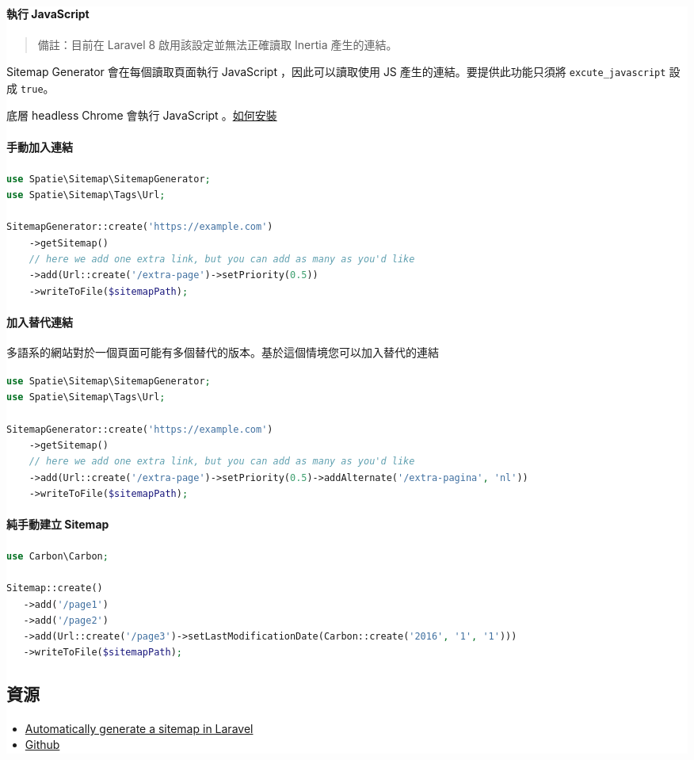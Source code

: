 #### 執行 JavaScript

> 備註：目前在 Laravel 8 啟用該設定並無法正確讀取 Inertia 產生的連結。

Sitemap Generator 會在每個讀取頁面執行 JavaScript ，因此可以讀取使用 JS 產生的連結。要提供此功能只須將 `excute_javascript` 設成 `true`。

底層 headless Chrome 會執行 JavaScript 。[如何安裝](https://github.com/spatie/browsershot#requirements)

#### 手動加入連結

```php
use Spatie\Sitemap\SitemapGenerator;
use Spatie\Sitemap\Tags\Url;

SitemapGenerator::create('https://example.com')
    ->getSitemap()
    // here we add one extra link, but you can add as many as you'd like
    ->add(Url::create('/extra-page')->setPriority(0.5))
    ->writeToFile($sitemapPath);
```

#### 加入替代連結

多語系的網站對於一個頁面可能有多個替代的版本。基於這個情境您可以加入替代的連結

```php
use Spatie\Sitemap\SitemapGenerator;
use Spatie\Sitemap\Tags\Url;

SitemapGenerator::create('https://example.com')
    ->getSitemap()
    // here we add one extra link, but you can add as many as you'd like
    ->add(Url::create('/extra-page')->setPriority(0.5)->addAlternate('/extra-pagina', 'nl'))
    ->writeToFile($sitemapPath);
```

#### 純手動建立 Sitemap

```php
use Carbon\Carbon;

Sitemap::create()
   ->add('/page1')
   ->add('/page2')
   ->add(Url::create('/page3')->setLastModificationDate(Carbon::create('2016', '1', '1')))
   ->writeToFile($sitemapPath);
```



## 資源

* [Automatically generate a sitemap in Laravel ](https://freek.dev/557-automatically-generate-a-sitemap-in-laravel)
* [Github](https://github.com/spatie/laravel-sitemap#generating-the-sitemap-frequently)
